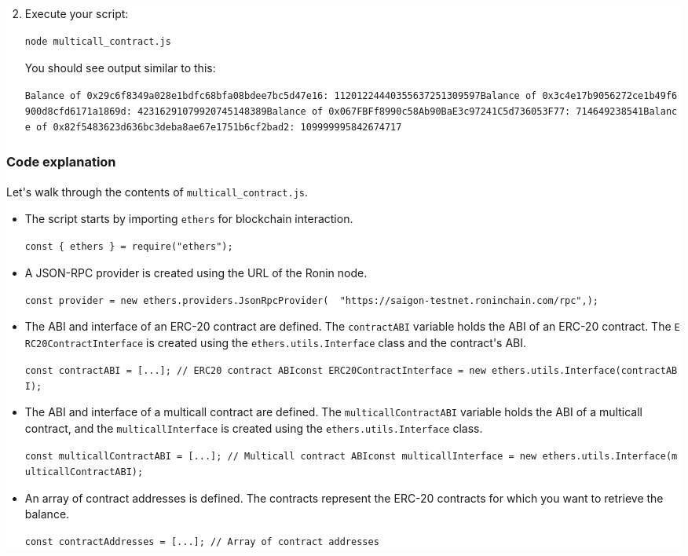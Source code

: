 2.  Execute your script:
    
    ```
    node multicall_contract.js
    ```
    
    You should see output similar to this:
    
    ```
    Balance of 0x29c6f8349a028e1bdfc68bfa08bdee7bc5d47e16: 11201224440355637251309597Balance of 0x3c4e17b9056272ce1b49f6900d8cfd6171a1869d: 42316291079920745148389Balance of 0x067FBFf8990c58Ab90BaE3c97241C5d736053F77: 714649238541Balance of 0x82f5483623d636bc3deba8ae67e1751b6cf2bad2: 109999995842674717
    ```
    

### Code explanation[​](/ronin/rpc/tutorials/batch-call#code-explanation-1 "Direct link to Code explanation")

Let's walk through the contents of `multicall_contract.js`.

-   The script starts by importing `ethers` for blockchain interaction.
    
    ```
    const { ethers } = require("ethers");
    ```
    
-   A JSON-RPC provider is created using the URL of the Ronin node.
    
    ```
    const provider = new ethers.providers.JsonRpcProvider(  "https://saigon-testnet.roninchain.com/rpc",);
    ```
    
-   The ABI and interface of an ERC-20 contract are defined. The `contractABI` variable holds the ABI of an ERC-20 contract. The `ERC20ContractInterface` is created using the `ethers.utils.Interface` class and the contract's ABI.
    
    ```
    const contractABI = [...]; // ERC20 contract ABIconst ERC20ContractInterface = new ethers.utils.Interface(contractABI);
    ```
    
-   The ABI and interface of a multicall contract are defined. The `multicallContractABI` variable holds the ABI of a multicall contract, and the `multicallInterface` is created using the `ethers.utils.Interface` class.
    
    ```
    const multicallContractABI = [...]; // Multicall contract ABIconst multicallInterface = new ethers.utils.Interface(multicallContractABI);
    ```
    
-   An array of contract addresses is defined. The contracts represent the ERC-20 contracts for which you want to retrieve the balance.
    
    ```
    const contractAddresses = [...]; // Array of contract addresses
    ```
    